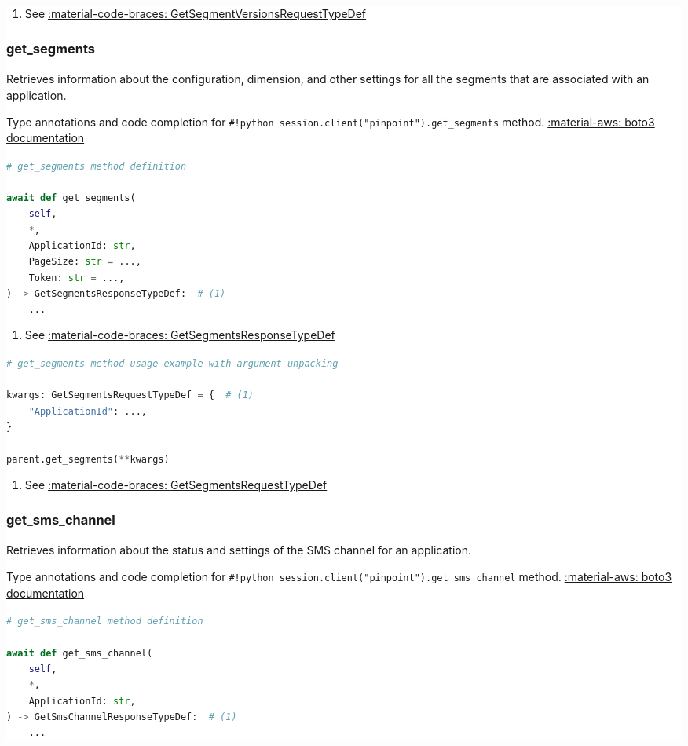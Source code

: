 1. See [:material-code-braces: GetSegmentVersionsRequestTypeDef](./type_defs.md#getsegmentversionsrequesttypedef)

### get\_segments

Retrieves information about the configuration, dimension, and other settings
for all the segments that are associated with an application.

Type annotations and code completion for `#!python session.client("pinpoint").get_segments` method.
[:material-aws: boto3 documentation](https://boto3.amazonaws.com/v1/documentation/api/latest/reference/services/pinpoint.html#Pinpoint.Client)

```python
# get_segments method definition

await def get_segments(
    self,
    *,
    ApplicationId: str,
    PageSize: str = ...,
    Token: str = ...,
) -> GetSegmentsResponseTypeDef:  # (1)
    ...
```

1. See [:material-code-braces: GetSegmentsResponseTypeDef](./type_defs.md#getsegmentsresponsetypedef)


```python
# get_segments method usage example with argument unpacking

kwargs: GetSegmentsRequestTypeDef = {  # (1)
    "ApplicationId": ...,
}

parent.get_segments(**kwargs)
```

1. See [:material-code-braces: GetSegmentsRequestTypeDef](./type_defs.md#getsegmentsrequesttypedef)

### get\_sms\_channel

Retrieves information about the status and settings of the SMS channel for an
application.

Type annotations and code completion for `#!python session.client("pinpoint").get_sms_channel` method.
[:material-aws: boto3 documentation](https://boto3.amazonaws.com/v1/documentation/api/latest/reference/services/pinpoint.html#Pinpoint.Client)

```python
# get_sms_channel method definition

await def get_sms_channel(
    self,
    *,
    ApplicationId: str,
) -> GetSmsChannelResponseTypeDef:  # (1)
    ...
```
